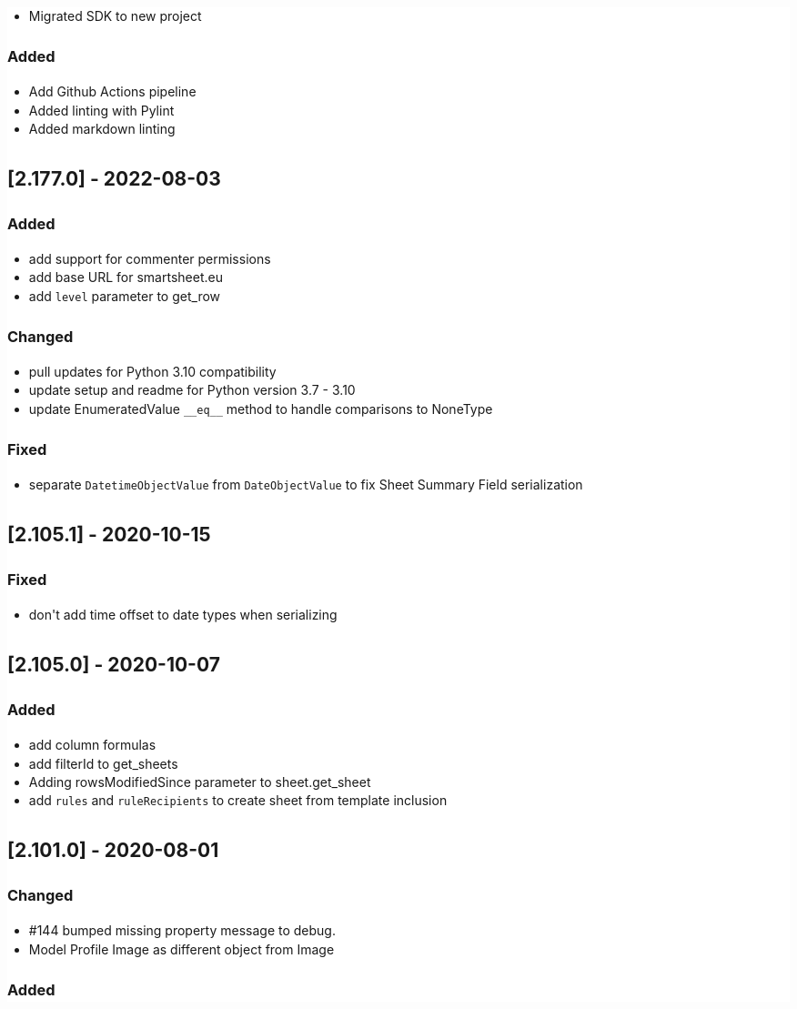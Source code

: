 - Migrated SDK to new project

### Added

- Add Github Actions pipeline
- Added linting with Pylint
- Added markdown linting

## [2.177.0] - 2022-08-03

### Added

- add support for commenter permissions
- add base URL for smartsheet.eu
- add `level` parameter to get_row

### Changed

- pull updates for Python 3.10 compatibility
- update setup and readme for Python version 3.7 - 3.10
- update EnumeratedValue `__eq__` method to handle comparisons to NoneType

### Fixed

- separate `DatetimeObjectValue` from `DateObjectValue` to fix Sheet Summary Field serialization

## [2.105.1] - 2020-10-15

### Fixed

- don't add time offset to date types when serializing

## [2.105.0] - 2020-10-07

### Added

- add column formulas
- add filterId to get_sheets
- Adding rowsModifiedSince parameter to sheet.get_sheet
- add `rules` and `ruleRecipients` to create sheet from template
  inclusion

## [2.101.0] - 2020-08-01

### Changed

- #144 bumped missing property message to debug.
- Model Profile Image as different object from Image

### Added
